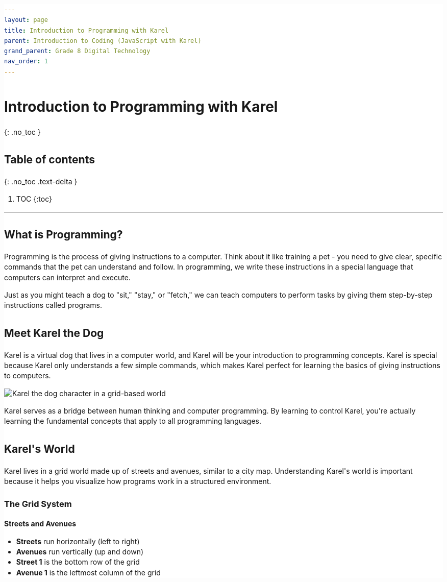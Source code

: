 ```yaml
---
layout: page
title: Introduction to Programming with Karel
parent: Introduction to Coding (JavaScript with Karel)
grand_parent: Grade 8 Digital Technology
nav_order: 1
---
```


# Introduction to Programming with Karel
{: .no_toc }

## Table of contents
{: .no_toc .text-delta }

1. TOC
{:toc}

---

## What is Programming?

Programming is the process of giving instructions to a computer. Think about it like training a pet - you need to give clear, specific commands that the pet can understand and follow. In programming, we write these instructions in a special language that computers can interpret and execute.

Just as you might teach a dog to "sit," "stay," or "fetch," we can teach computers to perform tasks by giving them step-by-step instructions called programs.

## Meet Karel the Dog

Karel is a virtual dog that lives in a computer world, and Karel will be your introduction to programming concepts. Karel is special because Karel only understands a few simple commands, which makes Karel perfect for learning the basics of giving instructions to computers.

![Karel the dog character in a grid-based world](./images/karel-dog-character.jpg)

Karel serves as a bridge between human thinking and computer programming. By learning to control Karel, you're actually learning the fundamental concepts that apply to all programming languages.

## Karel's World

Karel lives in a grid world made up of streets and avenues, similar to a city map. Understanding Karel's world is important because it helps you visualize how programs work in a structured environment.

### The Grid System

**Streets and Avenues**
- **Streets** run horizontally (left to right)
- **Avenues** run vertically (up and down)
- **Street 1** is the bottom row of the grid
- **Avenue 1** is the leftmost column of the grid
